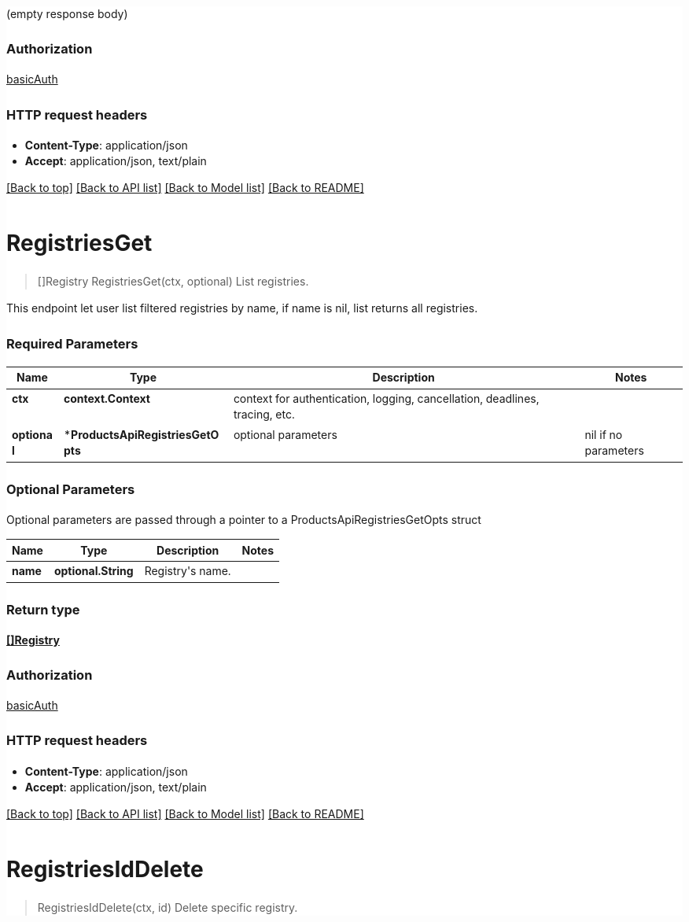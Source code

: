  (empty response body)

### Authorization

[basicAuth](../README.md#basicAuth)

### HTTP request headers

 - **Content-Type**: application/json
 - **Accept**: application/json, text/plain

[[Back to top]](#) [[Back to API list]](../README.md#documentation-for-api-endpoints) [[Back to Model list]](../README.md#documentation-for-models) [[Back to README]](../README.md)

# **RegistriesGet**
> []Registry RegistriesGet(ctx, optional)
List registries.

This endpoint let user list filtered registries by name, if name is nil, list returns all registries. 

### Required Parameters

Name | Type | Description  | Notes
------------- | ------------- | ------------- | -------------
 **ctx** | **context.Context** | context for authentication, logging, cancellation, deadlines, tracing, etc.
 **optional** | ***ProductsApiRegistriesGetOpts** | optional parameters | nil if no parameters

### Optional Parameters
Optional parameters are passed through a pointer to a ProductsApiRegistriesGetOpts struct

Name | Type | Description  | Notes
------------- | ------------- | ------------- | -------------
 **name** | **optional.String**| Registry&#39;s name. | 

### Return type

[**[]Registry**](Registry.md)

### Authorization

[basicAuth](../README.md#basicAuth)

### HTTP request headers

 - **Content-Type**: application/json
 - **Accept**: application/json, text/plain

[[Back to top]](#) [[Back to API list]](../README.md#documentation-for-api-endpoints) [[Back to Model list]](../README.md#documentation-for-models) [[Back to README]](../README.md)

# **RegistriesIdDelete**
> RegistriesIdDelete(ctx, id)
Delete specific registry.

